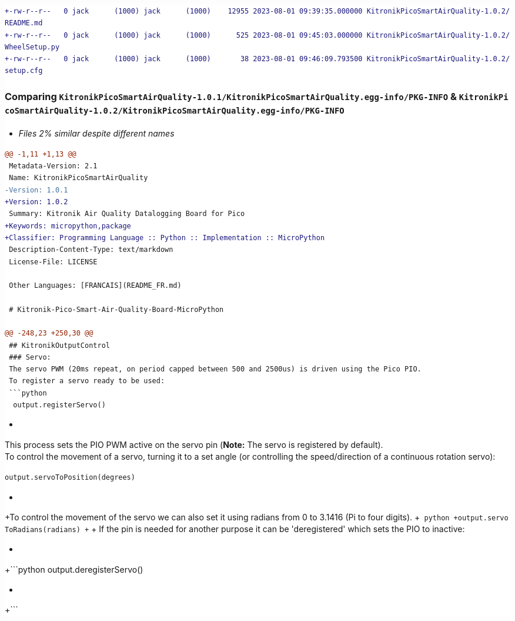 ```diff
+-rw-r--r--   0 jack      (1000) jack      (1000)    12955 2023-08-01 09:39:35.000000 KitronikPicoSmartAirQuality-1.0.2/README.md
+-rw-r--r--   0 jack      (1000) jack      (1000)      525 2023-08-01 09:45:03.000000 KitronikPicoSmartAirQuality-1.0.2/WheelSetup.py
+-rw-r--r--   0 jack      (1000) jack      (1000)       38 2023-08-01 09:46:09.793500 KitronikPicoSmartAirQuality-1.0.2/setup.cfg
```

### Comparing `KitronikPicoSmartAirQuality-1.0.1/KitronikPicoSmartAirQuality.egg-info/PKG-INFO` & `KitronikPicoSmartAirQuality-1.0.2/KitronikPicoSmartAirQuality.egg-info/PKG-INFO`

 * *Files 2% similar despite different names*

```diff
@@ -1,11 +1,13 @@
 Metadata-Version: 2.1
 Name: KitronikPicoSmartAirQuality
-Version: 1.0.1
+Version: 1.0.2
 Summary: Kitronik Air Quality Datalogging Board for Pico
+Keywords: micropython,package
+Classifier: Programming Language :: Python :: Implementation :: MicroPython
 Description-Content-Type: text/markdown
 License-File: LICENSE
 
 Other Languages: [FRANCAIS](README_FR.md)
 
 # Kitronik-Pico-Smart-Air-Quality-Board-MicroPython
 
@@ -248,23 +250,30 @@
 ## KitronikOutputControl
 ### Servo:
 The servo PWM (20ms repeat, on period capped between 500 and 2500us) is driven using the Pico PIO.  
 To register a servo ready to be used:  
 ```python
  output.registerServo()
 ```
+
 This process sets the PIO PWM active on the servo pin (**Note:** The servo is registered by default).  
 To control the movement of a servo, turning it to a set angle (or controlling the speed/direction of a continuous rotation servo):  
 ```python
 output.servoToPosition(degrees)
 ```
+
+To control the movement of the servo we can also set it using radians from 0 to 3.1416 (Pi to four digits).
+``` python
+output.servoToRadians(radians)
+```
+
 If the pin is needed for another purpose it can be 'deregistered' which sets the PIO to inactive:  
- ```python
+```python
 output.deregisterServo()
- ```
+```
 